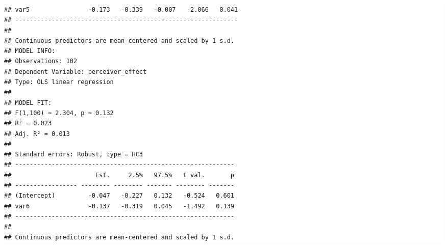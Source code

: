     ## var5                -0.173   -0.339   -0.007   -2.066   0.041
    ## -------------------------------------------------------------
    ## 
    ## Continuous predictors are mean-centered and scaled by 1 s.d.
    ## MODEL INFO:
    ## Observations: 102
    ## Dependent Variable: perceiver_effect
    ## Type: OLS linear regression 
    ## 
    ## MODEL FIT:
    ## F(1,100) = 2.304, p = 0.132
    ## R² = 0.023
    ## Adj. R² = 0.013 
    ## 
    ## Standard errors: Robust, type = HC3
    ## ------------------------------------------------------------
    ##                       Est.     2.5%   97.5%   t val.       p
    ## ----------------- -------- -------- ------- -------- -------
    ## (Intercept)         -0.047   -0.227   0.132   -0.524   0.601
    ## var6                -0.137   -0.319   0.045   -1.492   0.139
    ## ------------------------------------------------------------
    ## 
    ## Continuous predictors are mean-centered and scaled by 1 s.d.
